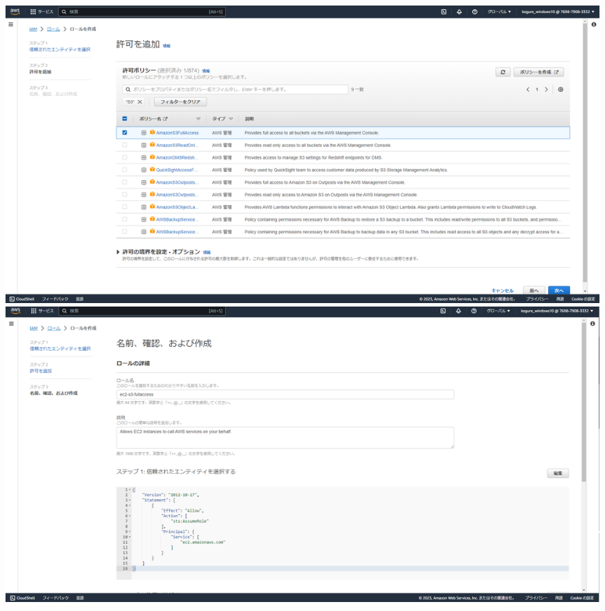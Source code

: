 ![Alt text](images_lec05/lecture05/iam_role_2.png)
![Alt text](images_lec05/lecture05/iam_role_3_1.png)